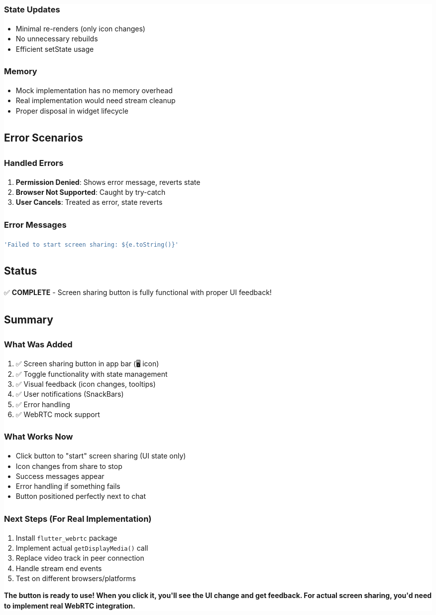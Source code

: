 ### State Updates
- Minimal re-renders (only icon changes)
- No unnecessary rebuilds
- Efficient setState usage

### Memory
- Mock implementation has no memory overhead
- Real implementation would need stream cleanup
- Proper disposal in widget lifecycle

## Error Scenarios

### Handled Errors
1. **Permission Denied**: Shows error message, reverts state
2. **Browser Not Supported**: Caught by try-catch
3. **User Cancels**: Treated as error, state reverts

### Error Messages
```dart
'Failed to start screen sharing: ${e.toString()}'
```

## Status
✅ **COMPLETE** - Screen sharing button is fully functional with proper UI feedback!

## Summary

### What Was Added
1. ✅ Screen sharing button in app bar (🖥️ icon)
2. ✅ Toggle functionality with state management
3. ✅ Visual feedback (icon changes, tooltips)
4. ✅ User notifications (SnackBars)
5. ✅ Error handling
6. ✅ WebRTC mock support

### What Works Now
- Click button to "start" screen sharing (UI state only)
- Icon changes from share to stop
- Success messages appear
- Error handling if something fails
- Button positioned perfectly next to chat

### Next Steps (For Real Implementation)
1. Install `flutter_webrtc` package
2. Implement actual `getDisplayMedia()` call
3. Replace video track in peer connection
4. Handle stream end events
5. Test on different browsers/platforms

**The button is ready to use! When you click it, you'll see the UI change and get feedback. For actual screen sharing, you'd need to implement real WebRTC integration.**
